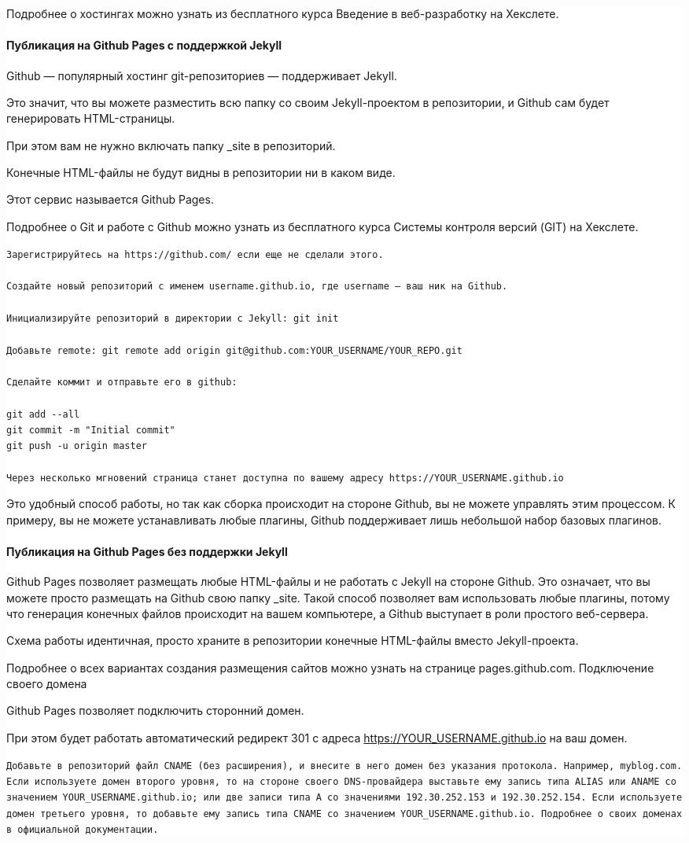 Подробнее о хостингах можно узнать из бесплатного курса Введение в веб-разработку на Хекслете.

#### Публикация на Github Pages с поддержкой Jekyll

Github — популярный хостинг git-репозиториев — поддерживает Jekyll.

Это значит, что вы можете разместить всю папку со своим Jekyll-проектом в репозитории, и Github сам будет генерировать HTML-страницы.

При этом вам не нужно включать папку _site в репозиторий.

Конечные HTML-файлы не будут видны в репозитории ни в каком виде.

Этот сервис называется Github Pages.

Подробнее о Git и работе с Github можно узнать из бесплатного курса Системы контроля версий (GIT) на Хекслете.

    Зарегистрируйтесь на https://github.com/ если еще не сделали этого.

    Создайте новый репозиторий с именем username.github.io, где username — ваш ник на Github.

    Инициализируйте репозиторий в директории с Jekyll: git init

    Добавьте remote: git remote add origin git@github.com:YOUR_USERNAME/YOUR_REPO.git

    Сделайте коммит и отправьте его в github:

    git add --all
    git commit -m "Initial commit"
    git push -u origin master

    Через несколько мгновений страница станет доступна по вашему адресу https://YOUR_USERNAME.github.io

Это удобный способ работы, но так как сборка происходит на стороне Github, вы не можете управлять этим процессом. К примеру, вы не можете устанавливать любые плагины, Github поддерживает лишь небольшой набор базовых плагинов.

#### Публикация на Github Pages без поддержки Jekyll

Github Pages позволяет размещать любые HTML-файлы и не работать с Jekyll на стороне Github. Это означает, что вы можете просто размещать на Github свою папку _site. Такой способ позволяет вам использовать любые плагины, потому что генерация конечных файлов происходит на вашем компьютере, а Github выступает в роли простого веб-сервера.

Схема работы идентичная, просто храните в репозитории конечные HTML-файлы вместо Jekyll-проекта.

Подробнее о всех вариантах создания размещения сайтов можно узнать на странице pages.github.com.
Подключение своего домена

Github Pages позволяет подключить сторонний домен.

При этом будет работать автоматический редирект 301 с адреса https://YOUR_USERNAME.github.io на ваш домен.

    Добавьте в репозиторий файл CNAME (без расширения), и внесите в него домен без указания протокола. Например, myblog.com.
    Если используете домен второго уровня, то на стороне своего DNS-провайдера выставьте ему запись типа ALIAS или ANAME со значением YOUR_USERNAME.github.io; или две записи типа A со значениями 192.30.252.153 и 192.30.252.154. Если используете домен третьего уровня, то добавьте ему запись типа CNAME со значением YOUR_USERNAME.github.io. Подробнее о своих доменах в официальной документации.
